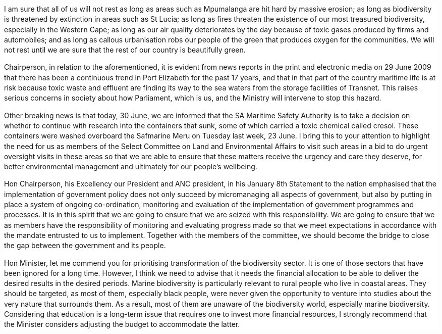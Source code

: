 I am sure that all of us will not rest as long as areas such as Mpumalanga
are hit hard by massive erosion; as long as biodiversity is threatened by
extinction in areas such as St Lucia; as long as fires threaten the
existence of our most treasured biodiversity, especially in the Western
Cape; as long as our air quality deteriorates by the day because of toxic
gases produced by firms and automobiles; and as long as callous
urbanisation robs our people of the green that produces oxygen for the
communities. We will not rest until we are sure that the rest of our
country is beautifully green.

Chairperson, in relation to the aforementioned, it is evident from news
reports in the print and electronic media on 29 June 2009 that there has
been a continuous trend in Port Elizabeth for the past 17 years, and that
in that part of the country maritime life is at risk because toxic waste
and effluent are finding its way to the sea waters from the storage
facilities of Transnet. This raises serious concerns in society about how
Parliament, which is us, and the Ministry will intervene to stop this
hazard.

Other breaking news is that today, 30 June, we are informed that the SA
Maritime Safety Authority is to take a decision on whether to continue with
research into the containers that sunk, some of which carried a toxic
chemical called cresol. These containers were washed overboard the
Safmarine Meru on Tuesday last week, 23 June. I bring this to your
attention to highlight the need for us as members of the Select Committee
on Land and Environmental Affairs to visit such areas in a bid to do urgent
oversight visits in these areas so that we are able to ensure that these
matters receive the urgency and care they deserve, for better environmental
management and ultimately for our people’s wellbeing.

Hon Chairperson, his Excellency our President and ANC president, in his
January 8th Statement to the nation emphasised that the implementation of
government policy does not only succeed by micromanaging all aspects of
government, but also by putting in place a system of ongoing co-ordination,
monitoring and evaluation of the implementation of government programmes
and processes. It is in this spirit that we are going to ensure that we are
seized with this responsibility. We are going to ensure that we as members
have the responsibility of monitoring and evaluating progress made so that
we meet expectations in accordance with the mandate entrusted to us to
implement. Together with the members of the committee, we should become the
bridge to close the gap between the government and its people.

Hon Minister, let me commend you for prioritising transformation of the
biodiversity sector. It is one of those sectors that have been ignored for
a long time. However, I think we need to advise that it needs the financial
allocation to be able to deliver the desired results in the desired
periods. Marine biodiversity is particularly relevant to rural people who
live in coastal areas. They should be targeted, as most of them, especially
black people, were never given the opportunity to venture into studies
about the very nature that surrounds them. As a result, most of them are
unaware of the biodiversity world, especially marine biodiversity.
Considering that education is a long-term issue that requires one to invest
more financial resources, I strongly recommend that the Minister considers
adjusting the budget to accommodate the latter.
